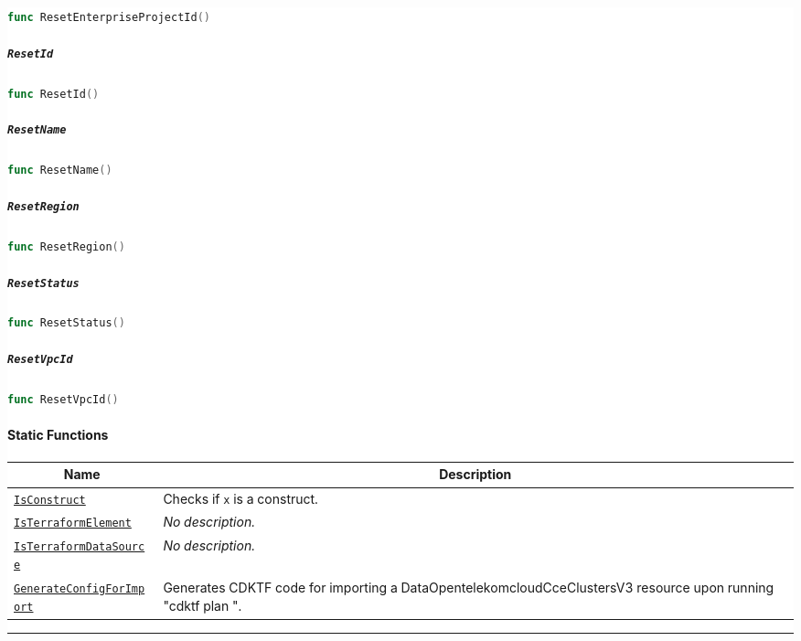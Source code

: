 ```go
func ResetEnterpriseProjectId()
```

##### `ResetId` <a name="ResetId" id="@cdktf/provider-opentelekomcloud.dataOpentelekomcloudCceClustersV3.DataOpentelekomcloudCceClustersV3.resetId"></a>

```go
func ResetId()
```

##### `ResetName` <a name="ResetName" id="@cdktf/provider-opentelekomcloud.dataOpentelekomcloudCceClustersV3.DataOpentelekomcloudCceClustersV3.resetName"></a>

```go
func ResetName()
```

##### `ResetRegion` <a name="ResetRegion" id="@cdktf/provider-opentelekomcloud.dataOpentelekomcloudCceClustersV3.DataOpentelekomcloudCceClustersV3.resetRegion"></a>

```go
func ResetRegion()
```

##### `ResetStatus` <a name="ResetStatus" id="@cdktf/provider-opentelekomcloud.dataOpentelekomcloudCceClustersV3.DataOpentelekomcloudCceClustersV3.resetStatus"></a>

```go
func ResetStatus()
```

##### `ResetVpcId` <a name="ResetVpcId" id="@cdktf/provider-opentelekomcloud.dataOpentelekomcloudCceClustersV3.DataOpentelekomcloudCceClustersV3.resetVpcId"></a>

```go
func ResetVpcId()
```

#### Static Functions <a name="Static Functions" id="Static Functions"></a>

| **Name** | **Description** |
| --- | --- |
| <code><a href="#@cdktf/provider-opentelekomcloud.dataOpentelekomcloudCceClustersV3.DataOpentelekomcloudCceClustersV3.isConstruct">IsConstruct</a></code> | Checks if `x` is a construct. |
| <code><a href="#@cdktf/provider-opentelekomcloud.dataOpentelekomcloudCceClustersV3.DataOpentelekomcloudCceClustersV3.isTerraformElement">IsTerraformElement</a></code> | *No description.* |
| <code><a href="#@cdktf/provider-opentelekomcloud.dataOpentelekomcloudCceClustersV3.DataOpentelekomcloudCceClustersV3.isTerraformDataSource">IsTerraformDataSource</a></code> | *No description.* |
| <code><a href="#@cdktf/provider-opentelekomcloud.dataOpentelekomcloudCceClustersV3.DataOpentelekomcloudCceClustersV3.generateConfigForImport">GenerateConfigForImport</a></code> | Generates CDKTF code for importing a DataOpentelekomcloudCceClustersV3 resource upon running "cdktf plan <stack-name>". |

---
